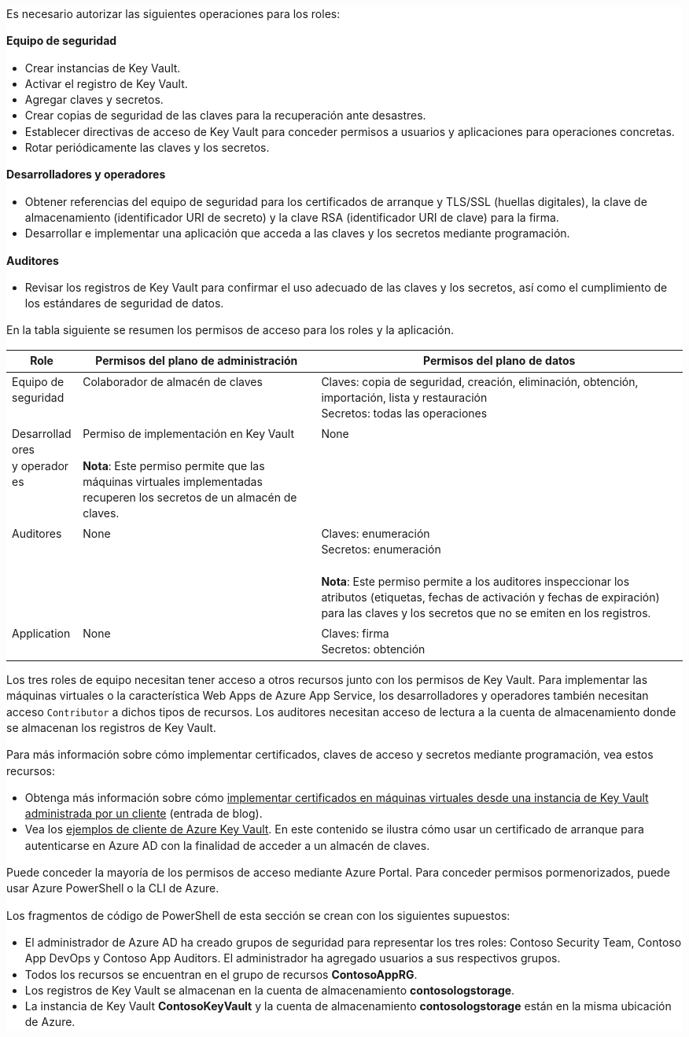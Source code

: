 Es necesario autorizar las siguientes operaciones para los roles:

**Equipo de seguridad**
- Crear instancias de Key Vault.
- Activar el registro de Key Vault.
- Agregar claves y secretos.
- Crear copias de seguridad de las claves para la recuperación ante desastres.
- Establecer directivas de acceso de Key Vault para conceder permisos a usuarios y aplicaciones para operaciones concretas.
- Rotar periódicamente las claves y los secretos.

**Desarrolladores y operadores**
- Obtener referencias del equipo de seguridad para los certificados de arranque y TLS/SSL (huellas digitales), la clave de almacenamiento (identificador URI de secreto) y la clave RSA (identificador URI de clave) para la firma.
- Desarrollar e implementar una aplicación que acceda a las claves y los secretos mediante programación.

**Auditores**
- Revisar los registros de Key Vault para confirmar el uso adecuado de las claves y los secretos, así como el cumplimiento de los estándares de seguridad de datos.

En la tabla siguiente se resumen los permisos de acceso para los roles y la aplicación.

| Role | Permisos del plano de administración | Permisos del plano de datos |
| --- | --- | --- |
| Equipo de seguridad | Colaborador de almacén de claves | Claves: copia de seguridad, creación, eliminación, obtención, importación, lista y restauración<br>Secretos: todas las operaciones |
| Desarrolladores y&nbsp;operadores | Permiso de implementación en Key Vault<br><br> **Nota**: Este permiso permite que las máquinas virtuales implementadas recuperen los secretos de un almacén de claves. | None |
| Auditores | None | Claves: enumeración<br>Secretos: enumeración<br><br> **Nota**: Este permiso permite a los auditores inspeccionar los atributos (etiquetas, fechas de activación y fechas de expiración) para las claves y los secretos que no se emiten en los registros. |
| Application | None | Claves: firma<br>Secretos: obtención |

Los tres roles de equipo necesitan tener acceso a otros recursos junto con los permisos de Key Vault. Para implementar las máquinas virtuales o la característica Web Apps de Azure App Service, los desarrolladores y operadores también necesitan acceso `Contributor` a dichos tipos de recursos. Los auditores necesitan acceso de lectura a la cuenta de almacenamiento donde se almacenan los registros de Key Vault.

Para más información sobre cómo implementar certificados, claves de acceso y secretos mediante programación, vea estos recursos:
- Obtenga más información sobre cómo [implementar certificados en máquinas virtuales desde una instancia de Key Vault administrada por un cliente](https://blogs.technet.microsoft.com/kv/2016/09/14/updated-deploy-certificates-to-vms-from-customer-managed-key-vault/) (entrada de blog).
- Vea los [ejemplos de cliente de Azure Key Vault](https://docs.microsoft.com/samples/browse/?term=Key%20Vault). En este contenido se ilustra cómo usar un certificado de arranque para autenticarse en Azure AD con la finalidad de acceder a un almacén de claves.

Puede conceder la mayoría de los permisos de acceso mediante Azure Portal. Para conceder permisos pormenorizados, puede usar Azure PowerShell o la CLI de Azure.

Los fragmentos de código de PowerShell de esta sección se crean con los siguientes supuestos:
- El administrador de Azure AD ha creado grupos de seguridad para representar los tres roles: Contoso Security Team, Contoso App DevOps y Contoso App Auditors. El administrador ha agregado usuarios a sus respectivos grupos.
- Todos los recursos se encuentran en el grupo de recursos **ContosoAppRG**.
- Los registros de Key Vault se almacenan en la cuenta de almacenamiento **contosologstorage**.
- La instancia de Key Vault **ContosoKeyVault** y la cuenta de almacenamiento **contosologstorage** están en la misma ubicación de Azure.
